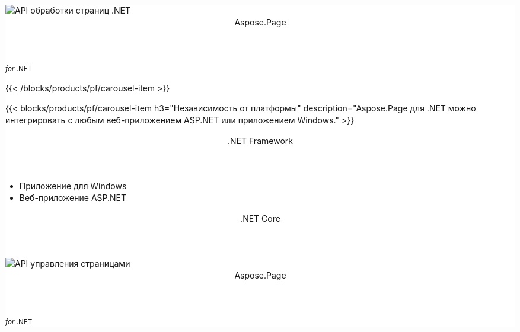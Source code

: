  </div>
 
 <div class="d1-logo">
  <img width="70" height="75" alt="API обработки страниц .NET" src="https://www.aspose.cloud/templates/aspose/img/products/page/aspose_page-for-net.svg"/>
  <header>
   Aspose.Page
  </header>
  <footer>
   <small>
    <em>
     for
    </em>
    .NET
   </small>
  </footer>
 </div>
 
</div>

{{< /blocks/products/pf/carousel-item >}}

{{< blocks/products/pf/carousel-item h3="Независимость от платформы" description="Aspose.Page для .NET можно интегрировать с любым веб-приложением ASP.NET или приложением Windows." >}}
<div class="diagram1 d1-net">
 <div class="d1-row">
  <div class="d1-col d1-left">
   
  </div>
  
  <div class="d1-col d1-right">
   <header>
    <i class="fa fa-cubes">
    </i>
    .NET Framework
   </header>
   <ul>
    <li>
     Приложение для Windows
    </li>
    <li>
     Веб-приложение ASP.NET
    </li>
   </ul>
      <header>
    <i class="fa fa-cubes">
    </i>
    .NET Core
   </header>
  </div>
  
 </div>
 
 <div class="d1-logo">
  <img width="70" height="75" alt="API управления страницами" src="https://www.aspose.cloud/templates/aspose/img/products/page/aspose_page-for-net.svg"/>
  <header>
   Aspose.Page
  </header>
  <footer>
   <small>
    <em>
     for
    </em>
    .NET
   </small>
  </footer>
 </div>